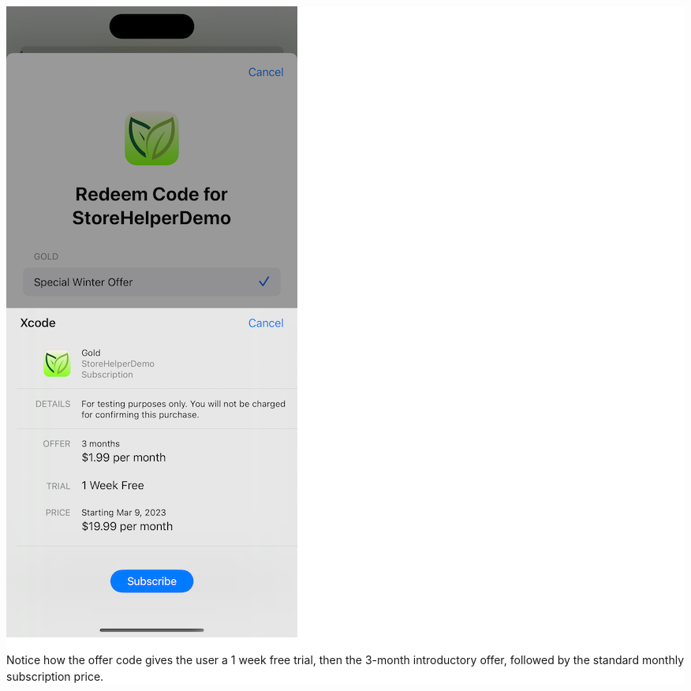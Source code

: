 ![](./assets/StoreHelperDemo138.png)

Notice how the offer code gives the user a 1 week free trial, then the 3-month introductory offer, followed by the standard monthly subscription price.
